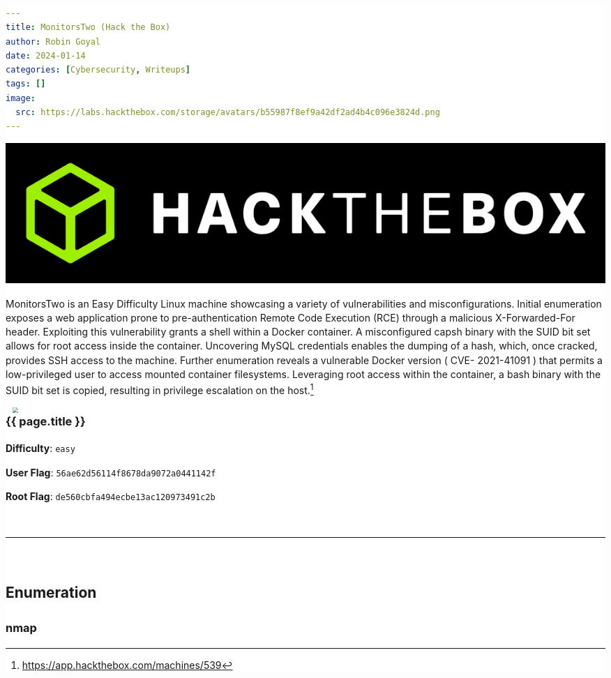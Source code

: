 ```yaml
---
title: MonitorsTwo (Hack the Box)
author: Robin Goyal
date: 2024-01-14
categories: [Cybersecurity, Writeups]
tags: []
image:
  src: https://labs.hackthebox.com/storage/avatars/b55987f8ef9a42df2ad4b4c096e3824d.png
---
```


![](/assets/img/htb-banner.png)

MonitorsTwo is an Easy Difficulty Linux machine showcasing a variety of vulnerabilities and misconfigurations. Initial enumeration exposes a web application prone to pre-authentication Remote Code Execution (RCE) through a malicious X-Forwarded-For header. Exploiting this vulnerability grants a shell within a Docker container. A misconfigured capsh binary with the SUID bit set allows for root access inside the container. Uncovering MySQL credentials enables the dumping of a hash, which, once cracked, provides SSH access to the machine. Further enumeration reveals a vulnerable Docker version ( CVE- 2021-41091 ) that permits a low-privileged user to access mounted container filesystems. Leveraging root access within the container, a bash binary with the SUID bit set is copied, resulting in privilege escalation on the host.[^htb-link]

<img src="{{ page.image.src }}" style="margin-right: 40px; margin-left: 20px; zoom: 50%;" align=left />    	

### {{ page.title }}

**Difficulty**: `easy`

**User Flag**: `56ae62d56114f8678da9072a0441142f`

**Root Flag**: `de560cbfa494ecbe13ac120973491c2b`

<br>
<hr>
<br>


## Enumeration

### nmap


[^htb-link]: <https://app.hackthebox.com/machines/539>
[^cve]: <https://github.com/ariyaadinatha/cacti-cve-2022-46169-exploit>
[^cve-2022-46169]: <https://www.sonarsource.com/blog/cacti-unauthenticated-remote-code-execution/>
[^upgrade-reverse-shell]: <https://blog.ropnop.com/upgrading-simple-shells-to-fully-interactive-ttys/>
[^docker-breakout]: <https://juggernaut-sec.com/docker-breakout-lpe/#Confirming_we_are_in_a_Docker_Container>
[^hashcat]: <https://hashcat.net/wiki/doku.php?id=example_hashes>
[^cve-2021-41091]: <https://github.com/UncleJ4ck/CVE-2021-41091/blob/main/exp.sh>
[^gtfobins]: <https://gtfobins.github.io/gtfobins/capsh/>